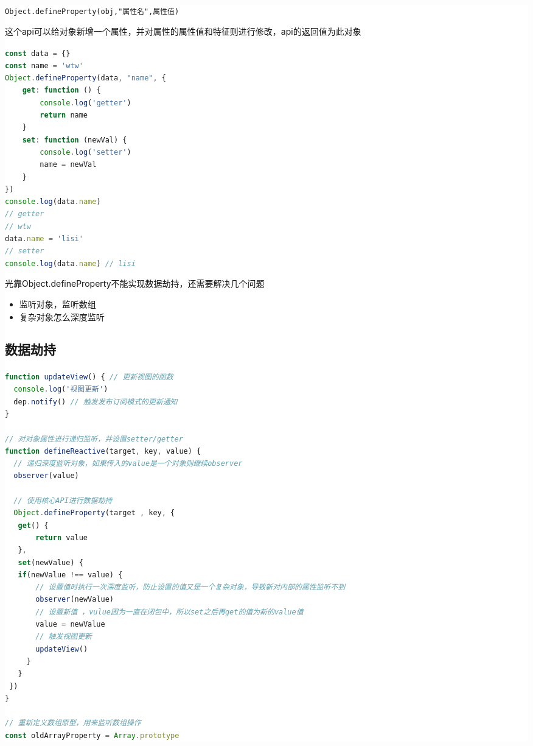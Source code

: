 ```
Object.defineProperty(obj,"属性名",属性值)
```

这个api可以给对象新增一个属性，并对属性的属性值和特征则进行修改，api的返回值为此对象

```javascript
const data = {}
const name = 'wtw'
Object.defineProperty(data, "name", {
	get: function () {
		console.log('getter')
		return name
	}
	set: function (newVal) {
		console.log('setter')
		name = newVal
	}
})
console.log(data.name) 
// getter
// wtw
data.name = 'lisi'
// setter
console.log(data.name) // lisi
```

光靠Object.defineProperty不能实现数据劫持，还需要解决几个问题

- 监听对象，监听数组
- 复杂对象怎么深度监听



## 数据劫持

```javascript
function updateView() { // 更新视图的函数
  console.log('视图更新')
  dep.notify() // 触发发布订阅模式的更新通知
}

// 对对象属性进行递归监听，并设置setter/getter
function defineReactive(target, key, value) {
  // 递归深度监听对象，如果传入的value是一个对象则继续observer
  observer(value)

  // 使用核心API进行数据劫持
  Object.defineProperty(target , key, {
   get() {
       return value
   },
   set(newValue) {
   if(newValue !== value) {
       // 设置值时执行一次深度监听，防止设置的值又是一个复杂对象，导致新对内部的属性监听不到
       observer(newValue)
       // 设置新值 ，vulue因为一直在闭包中，所以set之后再get的值为新的value值
       value = newValue
       // 触发视图更新
       updateView()
     } 
   }
 })
}

// 重新定义数组原型，用来监听数组操作
const oldArrayProperty = Array.prototype
```